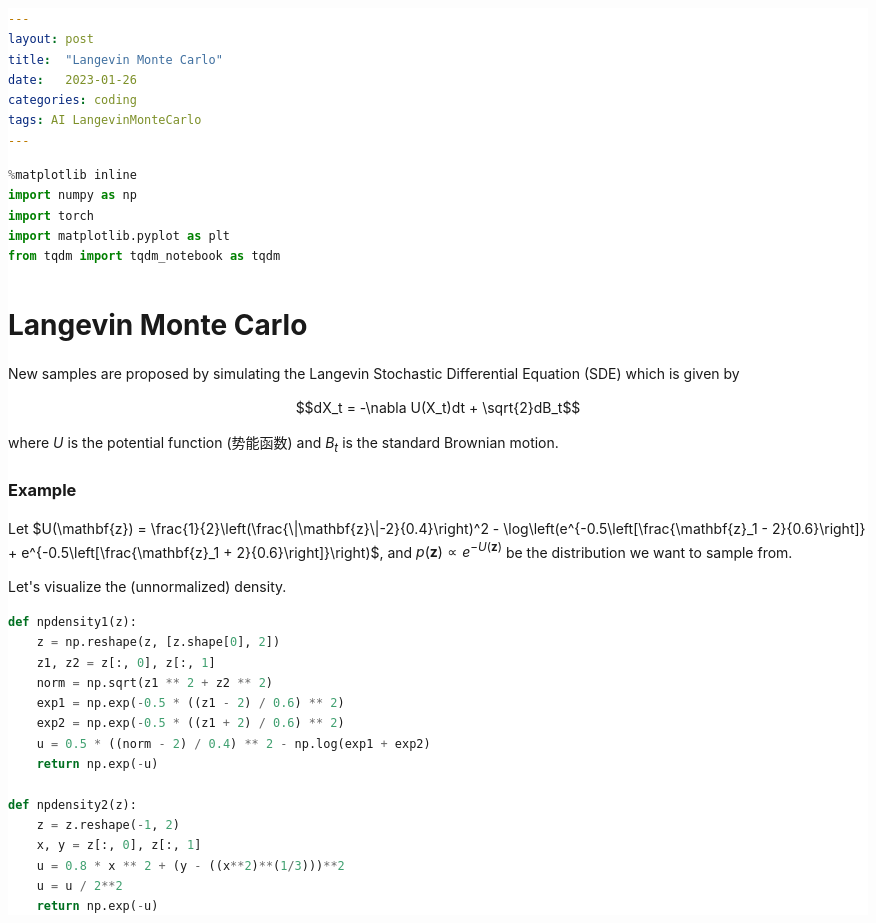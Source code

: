 ```yaml
---
layout: post
title:  "Langevin Monte Carlo"
date:   2023-01-26
categories: coding
tags: AI LangevinMonteCarlo
---
```


```python
%matplotlib inline
import numpy as np
import torch
import matplotlib.pyplot as plt
from tqdm import tqdm_notebook as tqdm
```

# Langevin Monte Carlo

New samples are proposed by simulating the Langevin Stochastic Differential Equation (SDE) which is given by

$$dX_t = -\nabla U(X_t)dt + \sqrt{2}dB_t$$

where $U$ is the potential function (势能函数) and $B_t$ is the standard Brownian motion.

### Example
Let $U(\mathbf{z}) = \frac{1}{2}\left(\frac{\|\mathbf{z}\|-2}{0.4}\right)^2 - \log\left(e^{-0.5\left[\frac{\mathbf{z}_1 - 2}{0.6}\right]} + e^{-0.5\left[\frac{\mathbf{z}_1 + 2}{0.6}\right]}\right)$, and $p(\mathbf{z}) \propto e^{-U(\mathbf{z})}$ be the distribution we want to sample from.

Let's visualize the (unnormalized) density.


```python
def npdensity1(z):
    z = np.reshape(z, [z.shape[0], 2])
    z1, z2 = z[:, 0], z[:, 1]
    norm = np.sqrt(z1 ** 2 + z2 ** 2)
    exp1 = np.exp(-0.5 * ((z1 - 2) / 0.6) ** 2)
    exp2 = np.exp(-0.5 * ((z1 + 2) / 0.6) ** 2)
    u = 0.5 * ((norm - 2) / 0.4) ** 2 - np.log(exp1 + exp2)
    return np.exp(-u)

def npdensity2(z):
    z = z.reshape(-1, 2)
    x, y = z[:, 0], z[:, 1]
    u = 0.8 * x ** 2 + (y - ((x**2)**(1/3)))**2
    u = u / 2**2
    return np.exp(-u)
```


